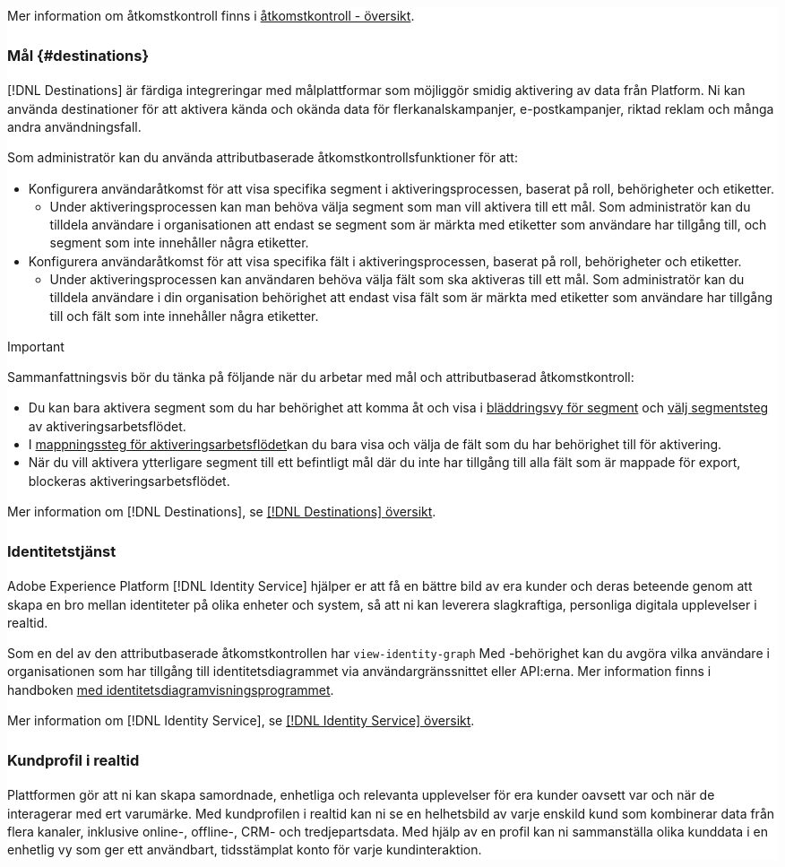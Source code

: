 Mer information om åtkomstkontroll finns i [åtkomstkontroll - översikt](../home.md).

### Mål  {#destinations}

[!DNL Destinations] är färdiga integreringar med målplattformar som möjliggör smidig aktivering av data från Platform. Ni kan använda destinationer för att aktivera kända och okända data för flerkanalskampanjer, e-postkampanjer, riktad reklam och många andra användningsfall.

Som administratör kan du använda attributbaserade åtkomstkontrollsfunktioner för att:

* Konfigurera användaråtkomst för att visa specifika segment i aktiveringsprocessen, baserat på roll, behörigheter och etiketter.
   * Under aktiveringsprocessen kan man behöva välja segment som man vill aktivera till ett mål. Som administratör kan du tilldela användare i organisationen att endast se segment som är märkta med etiketter som användare har tillgång till, och segment som inte innehåller några etiketter.
* Konfigurera användaråtkomst för att visa specifika fält i aktiveringsprocessen, baserat på roll, behörigheter och etiketter.
   * Under aktiveringsprocessen kan användaren behöva välja fält som ska aktiveras till ett mål. Som administratör kan du tilldela användare i din organisation behörighet att endast visa fält som är märkta med etiketter som användare har tillgång till och fält som inte innehåller några etiketter.

>[!IMPORTANT]
>
>Sammanfattningsvis bör du tänka på följande när du arbetar med mål och attributbaserad åtkomstkontroll:
>
>* Du kan bara aktivera segment som du har behörighet att komma åt och visa i [bläddringsvy för segment](/help/segmentation/ui/overview.md#browse) och [välj segmentsteg](/help/destinations/ui/activate-batch-profile-destinations.md#select-segments) av aktiveringsarbetsflödet.
>* I [mappningssteg för aktiveringsarbetsflödet](/help/destinations/ui/activate-segment-streaming-destinations.md#mapping)kan du bara visa och välja de fält som du har behörighet till för aktivering.
>* När du vill aktivera ytterligare segment till ett befintligt mål där du inte har tillgång till alla fält som är mappade för export, blockeras aktiveringsarbetsflödet.

Mer information om [!DNL Destinations], se [[!DNL Destinations] översikt](../../destinations/home.md).

### Identitetstjänst

Adobe Experience Platform [!DNL Identity Service] hjälper er att få en bättre bild av era kunder och deras beteende genom att skapa en bro mellan identiteter på olika enheter och system, så att ni kan leverera slagkraftiga, personliga digitala upplevelser i realtid.

Som en del av den attributbaserade åtkomstkontrollen har `view-identity-graph` Med -behörighet kan du avgöra vilka användare i organisationen som har tillgång till identitetsdiagrammet via användargränssnittet eller API:erna. Mer information finns i handboken [med identitetsdiagramvisningsprogrammet](../../identity-service/ui/identity-graph-viewer.md).

Mer information om [!DNL Identity Service], se [[!DNL Identity Service] översikt](../../identity-service/home.md).

### Kundprofil i realtid

Plattformen gör att ni kan skapa samordnade, enhetliga och relevanta upplevelser för era kunder oavsett var och när de interagerar med ert varumärke. Med kundprofilen i realtid kan ni se en helhetsbild av varje enskild kund som kombinerar data från flera kanaler, inklusive online-, offline-, CRM- och tredjepartsdata. Med hjälp av en profil kan ni sammanställa olika kunddata i en enhetlig vy som ger ett användbart, tidsstämplat konto för varje kundinteraktion.
